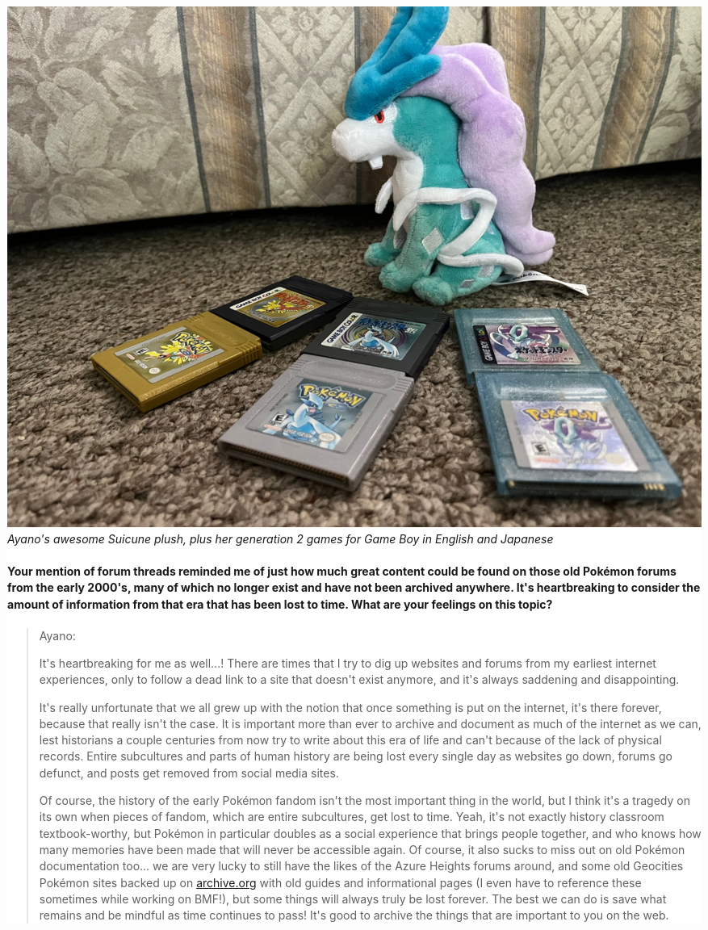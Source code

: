 [![Ayano's awesome Suicune plush, plus her generation 2 games for Game Boy in English and Japanese](/web/images/ayanos-awesome-suicune-plush-plus-her-generation-2-games-for-game-boy-in-english-and-japanese.jpeg)](/web/images/ayanos-awesome-suicune-plush-plus-her-generation-2-games-for-game-boy-in-english-and-japanese.jpeg)*Ayano's awesome Suicune plush, plus her generation 2 games for Game Boy in English and Japanese*

#### Your mention of forum threads reminded me of just how much great content could be found on those old Pokémon forums from the early 2000's, many of which no longer exist and have not been archived anywhere. It's heartbreaking to consider the amount of information from that era that has been lost to time. What are your feelings on this topic?
> Ayano:
> 
> It's heartbreaking for me as well...! There are times that I try to dig up websites and forums from my earliest internet experiences, only to follow a dead link to a site that doesn't exist anymore, and it's always saddening and disappointing.
> 
> It's really unfortunate that we all grew up with the notion that once something is put on the internet, it's there forever, because that really isn't the case. It is important more than ever to archive and document as much of the internet as we can, lest historians a couple centuries from now try to write about this era of life and can't because of the lack of physical records. Entire subcultures and parts of human history are being lost every single day as websites go down, forums go defunct, and posts get removed from social media sites.
> 
> Of course, the history of the early Pokémon fandom isn't the most important thing in the world, but I think it's a tragedy on its own when pieces of fandom, which are entire subcultures, get lost to time. Yeah, it's not exactly history classroom textbook-worthy, but Pokémon in particular doubles as a social experience that brings people together, and who knows how many memories have been made that will never be accessible again. Of course, it also sucks to miss out on old Pokémon documentation too... we are very lucky to still have the likes of the Azure Heights forums around, and some old Geocities Pokémon sites backed up on [archive.org](http://archive.org) with old guides and informational pages (I even have to reference these sometimes while working on BMF!), but some things will always truly be lost forever. The best we can do is save what remains and be mindful as time continues to pass! It's good to archive the things that are important to you on the web.